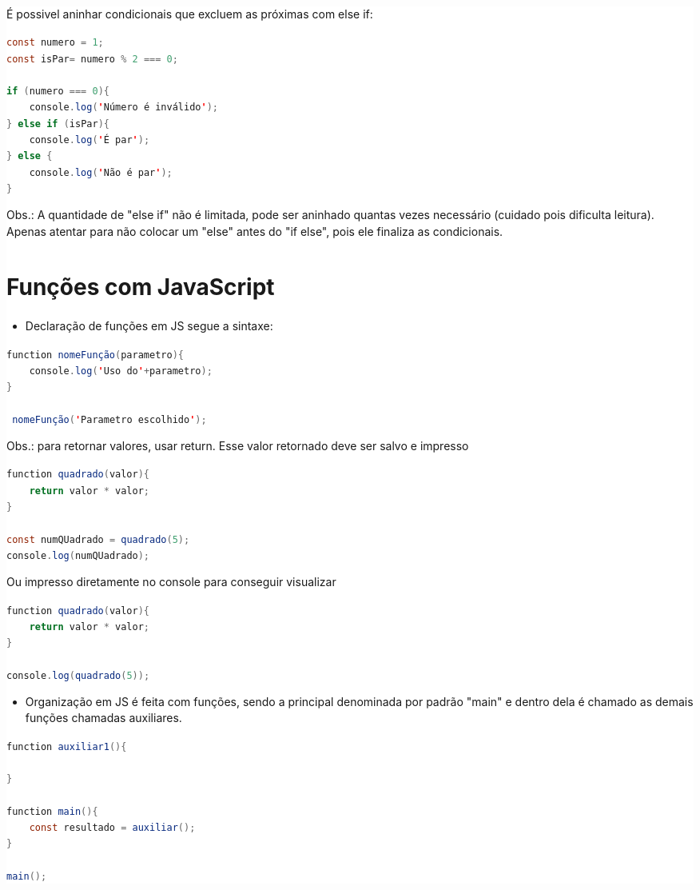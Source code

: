 É possivel aninhar condicionais que excluem as próximas com else if:

~~~java
const numero = 1;
const isPar= numero % 2 === 0;

if (numero === 0){
    console.log('Número é inválido');
} else if (isPar){
    console.log('É par');
} else {
    console.log('Não é par');
}
~~~

Obs.: A quantidade de "else if" não é limitada, pode ser aninhado quantas vezes necessário (cuidado pois dificulta leitura). Apenas atentar para não colocar um "else" antes do "if else", pois ele finaliza as condicionais.

# Funções com JavaScript

- Declaração de funções em JS segue a sintaxe:

~~~java
function nomeFunção(parametro){
    console.log('Uso do'+parametro);
}

 nomeFunção('Parametro escolhido');
~~~

Obs.: para retornar valores, usar return. Esse valor retornado deve ser salvo e impresso 

~~~java
function quadrado(valor){
    return valor * valor;
}

const numQUadrado = quadrado(5);
console.log(numQUadrado);
~~~

Ou impresso diretamente no console para conseguir visualizar

~~~java
function quadrado(valor){
    return valor * valor;
}

console.log(quadrado(5));
~~~

- Organização em JS é feita com funções, sendo a principal denominada por padrão "main" e dentro dela é chamado as demais funções chamadas auxiliares. 

~~~java
function auxiliar1(){

}

function main(){
    const resultado = auxiliar();
}

main();
~~~

